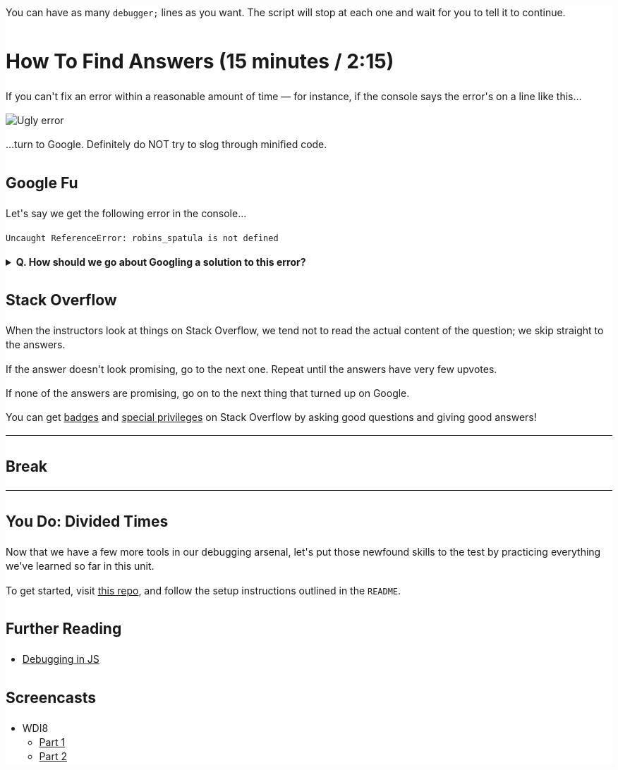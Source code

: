 You can have as many `debugger;` lines as you want. The script will stop at each one and wait for you to tell it to continue.

# How To Find Answers (15 minutes / 2:15)

If you can't fix an error within a reasonable amount of time &mdash; for instance, if the console says the error's on a line like this...

![Ugly error](ugly_error.jpg)

...turn to Google. Definitely do NOT try to slog through minified code.

## Google Fu

Let's say we get the following error in the console...

```bash
Uncaught ReferenceError: robins_spatula is not defined
```

<details><summary><strong>Q. How should we go about Googling a solution to this error?</strong></summary></details>

## Stack Overflow

When the instructors look at things on Stack Overflow, we tend not to read the actual content of the question; we skip straight to the answers.

If the answer doesn't look promising, go to the next one. Repeat until the answers have very few upvotes.

If none of the answers are promising, go on to the next thing that turned up on Google.

You can get [badges](stackoverflow.com/help/badges) and [special privileges](stackoverflow.com/help/privileges) on Stack Overflow by asking good questions and giving good answers!

---

## Break

---

## You Do: Divided Times

Now that we have a few more tools in our debugging arsenal, let's put those newfound skills to the test by practicing everything we've learned so far in this unit.

To get started, visit [this repo](https://github.com/ga-wdi-exercises/js-divided-times), and follow the setup instructions outlined in the `README`.

## Further Reading
- [Debugging in JS](http://eloquentjavascript.net/08_error.html)

## Screencasts
  * WDI8
    * [Part 1](https://youtu.be/dCukspxmNDs)
    * [Part 2](https://youtu.be/VbfB1qB20Yk)
